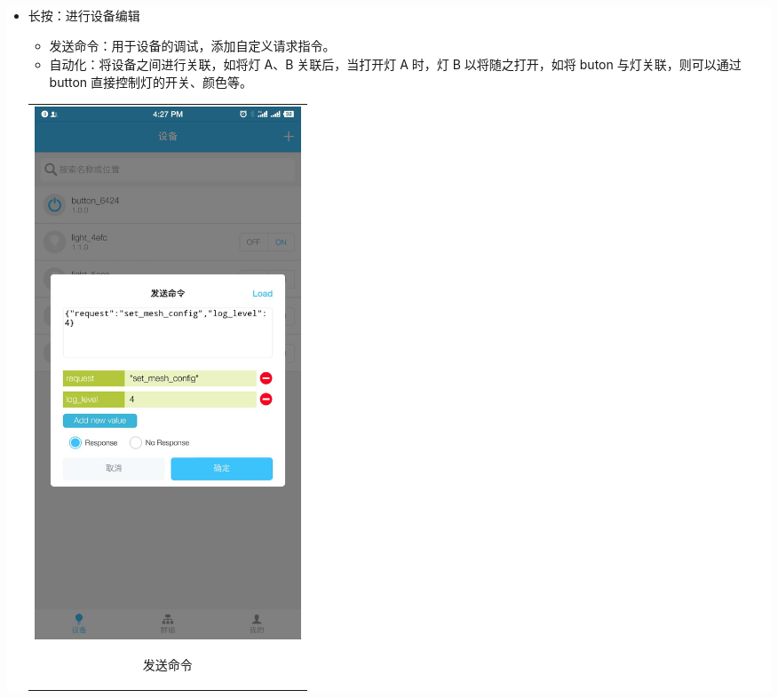 * 长按：进行设备编辑
    * 发送命令：用于设备的调试，添加自定义请求指令。
    * 自动化：将设备之间进行关联，如将灯 A、B 关联后，当打开灯 A 时，灯 B 以将随之打开，如将 buton 与灯关联，则可以通过 button 直接控制灯的开关、颜色等。

    <table>
        <tr>
            <td ><img src="docs/_static/zh_CN/send_command.png" width="300"><p align=center>发送命令</p></td>